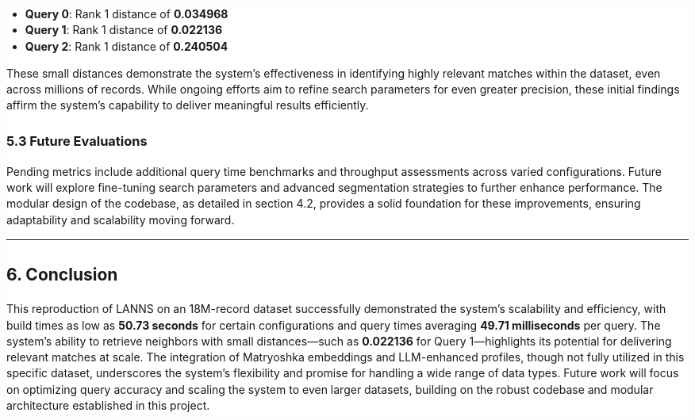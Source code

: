- **Query 0**: Rank 1 distance of **0.034968**
- **Query 1**: Rank 1 distance of **0.022136**
- **Query 2**: Rank 1 distance of **0.240504**

These small distances demonstrate the system’s effectiveness in identifying highly relevant matches within the dataset, even across millions of records. While ongoing efforts aim to refine search parameters for even greater precision, these initial findings affirm the system’s capability to deliver meaningful results efficiently.

### 5.3 Future Evaluations
Pending metrics include additional query time benchmarks and throughput assessments across varied configurations. Future work will explore fine-tuning search parameters and advanced segmentation strategies to further enhance performance. The modular design of the codebase, as detailed in section 4.2, provides a solid foundation for these improvements, ensuring adaptability and scalability moving forward.

---

## 6. Conclusion

This reproduction of LANNS on an 18M-record dataset successfully demonstrated the system’s scalability and efficiency, with build times as low as **50.73 seconds** for certain configurations and query times averaging **49.71 milliseconds** per query. The system’s ability to retrieve neighbors with small distances—such as **0.022136** for Query 1—highlights its potential for delivering relevant matches at scale. The integration of Matryoshka embeddings and LLM-enhanced profiles, though not fully utilized in this specific dataset, underscores the system’s flexibility and promise for handling a wide range of data types. Future work will focus on optimizing query accuracy and scaling the system to even larger datasets, building on the robust codebase and modular architecture established in this project.